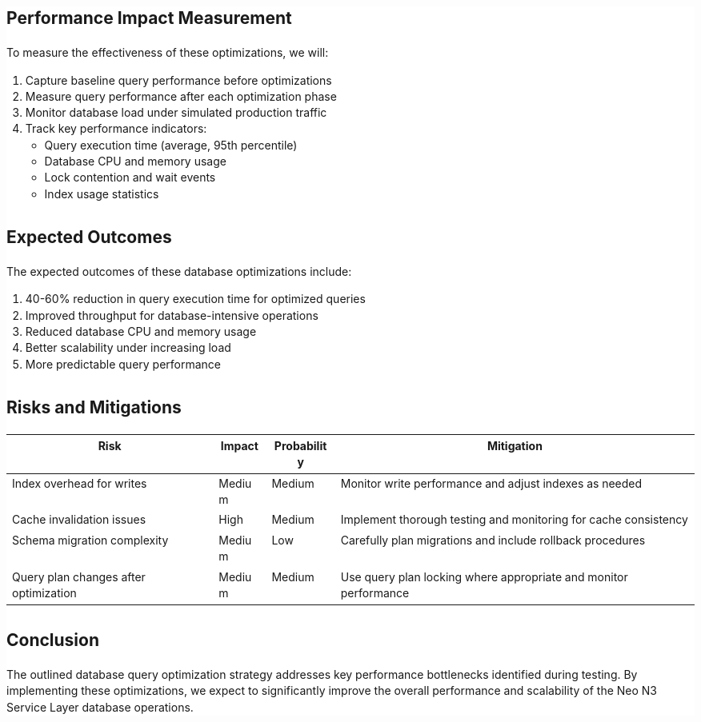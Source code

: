 ## Performance Impact Measurement

To measure the effectiveness of these optimizations, we will:

1. Capture baseline query performance before optimizations
2. Measure query performance after each optimization phase
3. Monitor database load under simulated production traffic
4. Track key performance indicators:
   - Query execution time (average, 95th percentile)
   - Database CPU and memory usage
   - Lock contention and wait events
   - Index usage statistics

## Expected Outcomes

The expected outcomes of these database optimizations include:

1. 40-60% reduction in query execution time for optimized queries
2. Improved throughput for database-intensive operations
3. Reduced database CPU and memory usage
4. Better scalability under increasing load
5. More predictable query performance

## Risks and Mitigations

| Risk | Impact | Probability | Mitigation |
|------|--------|------------|------------|
| Index overhead for writes | Medium | Medium | Monitor write performance and adjust indexes as needed |
| Cache invalidation issues | High | Medium | Implement thorough testing and monitoring for cache consistency |
| Schema migration complexity | Medium | Low | Carefully plan migrations and include rollback procedures |
| Query plan changes after optimization | Medium | Medium | Use query plan locking where appropriate and monitor performance |

## Conclusion

The outlined database query optimization strategy addresses key performance bottlenecks identified during testing. By implementing these optimizations, we expect to significantly improve the overall performance and scalability of the Neo N3 Service Layer database operations.